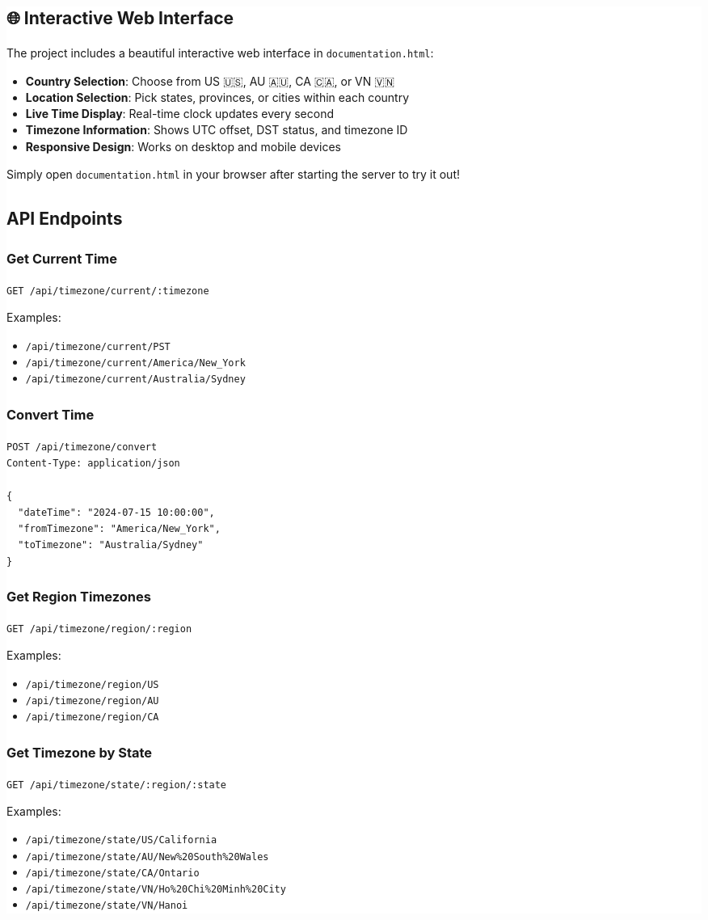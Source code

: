 ## 🌐 Interactive Web Interface

The project includes a beautiful interactive web interface in `documentation.html`:

- **Country Selection**: Choose from US 🇺🇸, AU 🇦🇺, CA 🇨🇦, or VN 🇻🇳
- **Location Selection**: Pick states, provinces, or cities within each country
- **Live Time Display**: Real-time clock updates every second
- **Timezone Information**: Shows UTC offset, DST status, and timezone ID
- **Responsive Design**: Works on desktop and mobile devices

Simply open `documentation.html` in your browser after starting the server to try it out!

## API Endpoints

### Get Current Time
```
GET /api/timezone/current/:timezone
```
Examples:
- `/api/timezone/current/PST`
- `/api/timezone/current/America/New_York`
- `/api/timezone/current/Australia/Sydney`

### Convert Time
```
POST /api/timezone/convert
Content-Type: application/json

{
  "dateTime": "2024-07-15 10:00:00",
  "fromTimezone": "America/New_York",
  "toTimezone": "Australia/Sydney"
}
```

### Get Region Timezones
```
GET /api/timezone/region/:region
```
Examples:
- `/api/timezone/region/US`
- `/api/timezone/region/AU`
- `/api/timezone/region/CA`

### Get Timezone by State
```
GET /api/timezone/state/:region/:state
```
Examples:
- `/api/timezone/state/US/California`
- `/api/timezone/state/AU/New%20South%20Wales`
- `/api/timezone/state/CA/Ontario`
- `/api/timezone/state/VN/Ho%20Chi%20Minh%20City`
- `/api/timezone/state/VN/Hanoi`
